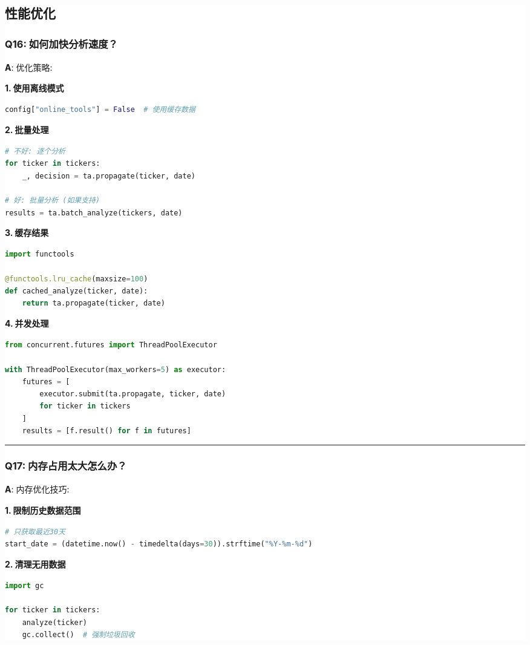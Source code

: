 
## 性能优化

### Q16: 如何加快分析速度？

**A**: 优化策略:

**1. 使用离线模式**
```python
config["online_tools"] = False  # 使用缓存数据
```

**2. 批量处理**
```python
# 不好: 逐个分析
for ticker in tickers:
    _, decision = ta.propagate(ticker, date)

# 好: 批量分析 (如果支持)
results = ta.batch_analyze(tickers, date)
```

**3. 缓存结果**
```python
import functools

@functools.lru_cache(maxsize=100)
def cached_analyze(ticker, date):
    return ta.propagate(ticker, date)
```

**4. 并发处理**
```python
from concurrent.futures import ThreadPoolExecutor

with ThreadPoolExecutor(max_workers=5) as executor:
    futures = [
        executor.submit(ta.propagate, ticker, date)
        for ticker in tickers
    ]
    results = [f.result() for f in futures]
```

---

### Q17: 内存占用太大怎么办？

**A**: 内存优化技巧:

**1. 限制历史数据范围**
```python
# 只获取最近30天
start_date = (datetime.now() - timedelta(days=30)).strftime("%Y-%m-%d")
```

**2. 清理无用数据**
```python
import gc

for ticker in tickers:
    analyze(ticker)
    gc.collect()  # 强制垃圾回收
```
